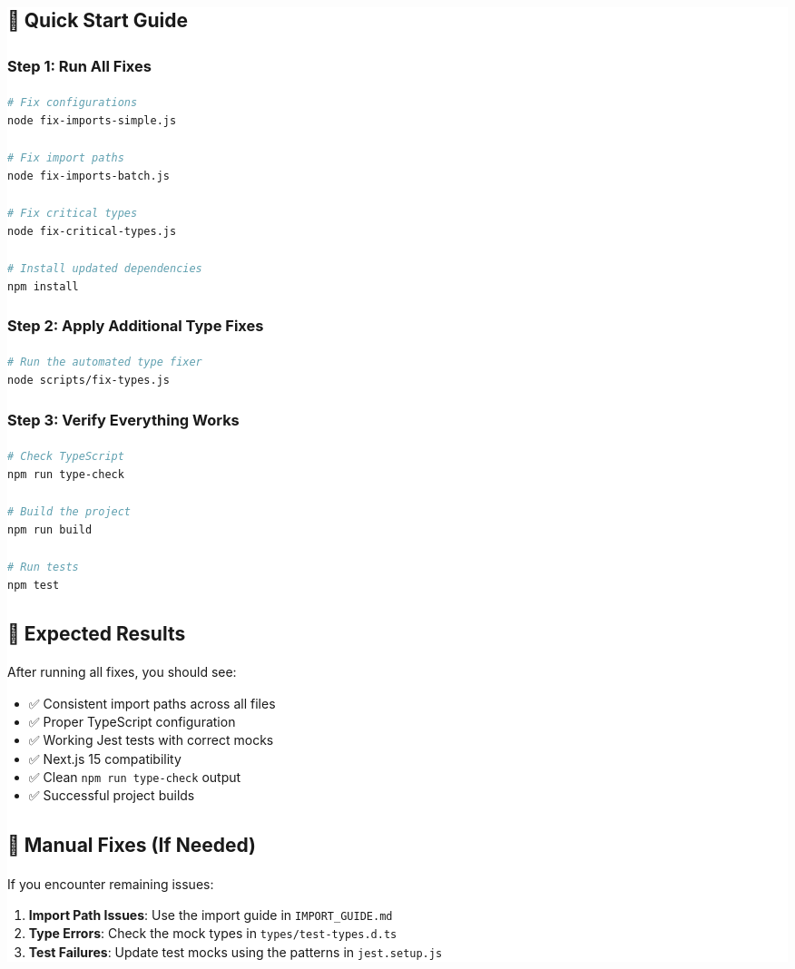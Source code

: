 ## 🚀 Quick Start Guide

### Step 1: Run All Fixes
```bash
# Fix configurations
node fix-imports-simple.js

# Fix import paths
node fix-imports-batch.js

# Fix critical types
node fix-critical-types.js

# Install updated dependencies
npm install
```

### Step 2: Apply Additional Type Fixes
```bash
# Run the automated type fixer
node scripts/fix-types.js
```

### Step 3: Verify Everything Works
```bash
# Check TypeScript
npm run type-check

# Build the project
npm run build

# Run tests
npm test
```

## 🎯 Expected Results

After running all fixes, you should see:
- ✅ Consistent import paths across all files
- ✅ Proper TypeScript configuration
- ✅ Working Jest tests with correct mocks
- ✅ Next.js 15 compatibility
- ✅ Clean `npm run type-check` output
- ✅ Successful project builds

## 🔧 Manual Fixes (If Needed)

If you encounter remaining issues:

1. **Import Path Issues**: Use the import guide in `IMPORT_GUIDE.md`
2. **Type Errors**: Check the mock types in `types/test-types.d.ts`
3. **Test Failures**: Update test mocks using the patterns in `jest.setup.js`
